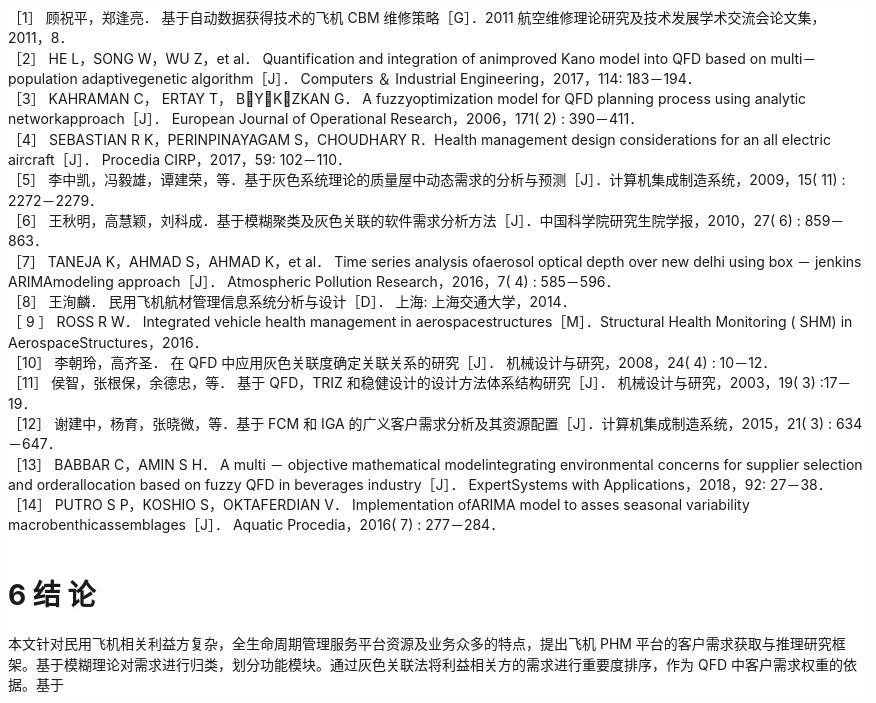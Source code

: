 ［1］ 顾祝平，郑逢亮． 基于自动数据获得技术的飞机 CBM 维修策略［G］．2011 航空维修理论研究及技术发展学术交流会论文集，2011，8．  
［2］ HE L，SONG W，WU Z，et al． Quantification and integration of animproved Kano model into QFD based on multi－population adaptivegenetic algorithm［J］． Computers ＆ Industrial Engineering，2017，114: 183－194．  
［3］ KAHRAMAN C， ERTAY T， BYKZKAN G． A fuzzyoptimization model for QFD planning process using analytic networkapproach［J］． European Journal of Operational Research，2006，171( 2) : 390－411．  
［4］ SEBASTIAN R K，PERINPINAYAGAM S，CHOUDHARY R．Health management design considerations for an all electric aircraft［J］． Procedia CIRP，2017，59: 102－110．  
［5］ 李中凯，冯毅雄，谭建荣，等．基于灰色系统理论的质量屋中动态需求的分析与预测［J］．计算机集成制造系统，2009，15( 11) : 2272－2279．  
［6］ 王秋明，高慧颖，刘科成．基于模糊聚类及灰色关联的软件需求分析方法［J］．中国科学院研究生院学报，2010，27( 6) : 859－863．  
［7］ TANEJA K，AHMAD S，AHMAD K，et al． Time series analysis ofaerosol optical depth over new delhi using box － jenkins ARIMAmodeling approach［J］． Atmospheric Pollution Research，2016，7( 4) : 585－596．  
［8］ 王洵麟． 民用飞机航材管理信息系统分析与设计［D］． 上海: 上海交通大学，2014．  
［ 9 ］ ROSS R W． Integrated vehicle health management in aerospacestructures［M］．Structural Health Monitoring ( SHM) in AerospaceStructures，2016．  
［10］ 李朝玲，高齐圣． 在 QFD 中应用灰色关联度确定关联关系的研究［J］． 机械设计与研究，2008，24( 4) : 10－12．  
［11］ 侯智，张根保，余德忠，等． 基于 QFD，TRIZ 和稳健设计的设计方法体系结构研究［J］． 机械设计与研究，2003，19( 3) :17－19．  
［12］ 谢建中，杨育，张晓微，等．基于 FCM 和 IGA 的广义客户需求分析及其资源配置［J］．计算机集成制造系统，2015，21( 3) : 634－647．  
［13］ BABBAR C，AMIN S H． A multi － objective mathematical modelintegrating environmental concerns for supplier selection and orderallocation based on fuzzy QFD in beverages industry［J］． ExpertSystems with Applications，2018，92: 27－38．  
［14］ PUTRO S P，KOSHIO S，OKTAFERDIAN V． Implementation ofARIMA model to asses seasonal variability macrobenthicassemblages［J］． Aquatic Procedia，2016( 7) : 277－284．

# 6 结 论

本文针对民用飞机相关利益方复杂，全生命周期管理服务平台资源及业务众多的特点，提出飞机 PHM 平台的客户需求获取与推理研究框架。基于模糊理论对需求进行归类，划分功能模块。通过灰色关联法将利益相关方的需求进行重要度排序，作为 QFD 中客户需求权重的依据。基于
